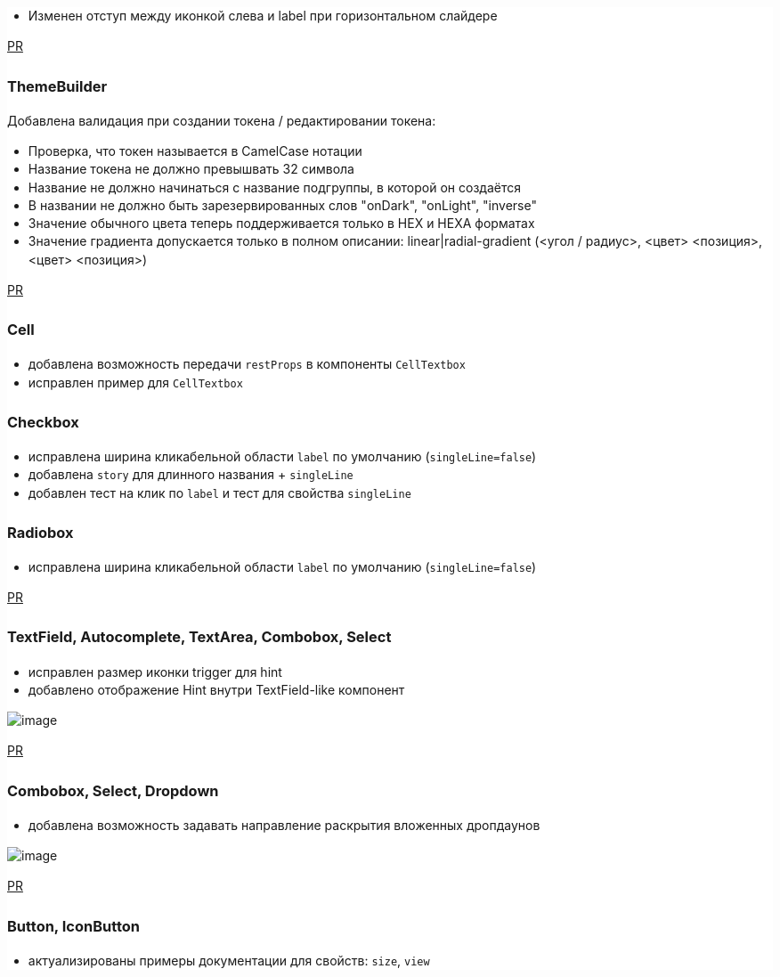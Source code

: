 -   Изменен отступ между иконкой слева и label при горизонтальном слайдере

[PR](https://github.com/salute-developers/plasma/pull/1703)

### ThemeBuilder

Добавлена валидация при создании токена / редактировании токена:

-   Проверка, что токен называется в CamelCase нотации
-   Название токена не должно превышвать 32 символа
-   Название не должно начинаться с название подгруппы, в которой он создаётся
-   В названии не должно быть зарезервированных слов "onDark", "onLight", "inverse"
-   Значение обычного цвета теперь поддерживается только в HEX и HEXA форматах
-   Значение градиента допускается только в полном описании: linear|radial-gradient (<угол / радиус>, <цвет> <позиция>, <цвет> <позиция>)

[PR](https://github.com/salute-developers/plasma/pull/1690)

### Cell

-   добавлена возможность передачи `restProps` в компоненты `CellTextbox`
-   исправлен пример для `CellTextbox`

### Checkbox

-   исправлена ширина кликабельной области `label` по умолчанию (`singleLine=false`)
-   добавлена `story` для длинного названия + `singleLine`
-   добавлен тест на клик по `label` и тест для свойства `singleLine`

### Radiobox

-   исправлена ширина кликабельной области `label` по умолчанию (`singleLine=false`)

[PR](https://github.com/salute-developers/plasma/pull/1701)

### TextField, Autocomplete, TextArea, Combobox, Select

-   исправлен размер иконки trigger для hint
-   добавлено отображение Hint внутри TextField-like компонент

<img width="1080" alt="image" src="https://github.com/user-attachments/assets/99ab8bf7-b1b0-422b-a9e8-9fec18134833" />

[PR](https://github.com/salute-developers/plasma/pull/1706)

### Combobox, Select, Dropdown

-   добавлена возможность задавать направление раскрытия вложенных дропдаунов

<img width="420" alt="image" src="https://github.com/user-attachments/assets/1ada8d53-f6ed-4ea7-a921-d433ddd273a0" />

[PR](https://github.com/salute-developers/plasma/pull/1709)

### Button, IconButton

-   актуализированы примеры документации для свойств: `size`, `view`
